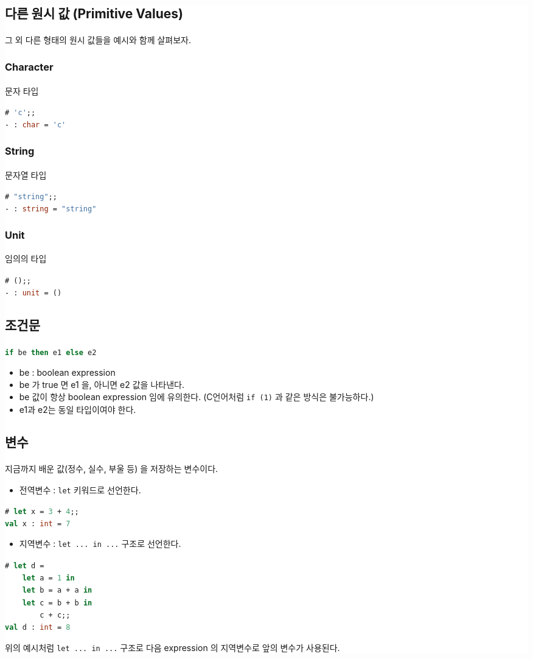 ## 다른 원시 값 (Primitive Values)

그 외 다른 형태의 원시 값들을 예시와 함께 살펴보자.

### Character

문자 타입

```OCaml
# 'c';;
- : char = 'c'
```

### String

문자열 타입

```OCaml
# "string";;
- : string = "string"
```

### Unit

임의의 타입

```OCaml
# ();;
- : unit = ()
```

## 조건문

```OCaml
if be then e1 else e2
```

* be : boolean expression
* be 가 true 면 e1 을, 아니면 e2 값을 나타낸다.
* be 값이 항상 boolean expression 임에 유의한다. (C언어처럼 `if (1)` 과 같은 방식은 불가능하다.)
* e1과 e2는 동일 타입이여야 한다.

## 변수

지금까지 배운 값(정수, 실수, 부울 등) 을 저장하는 변수이다.

* 전역변수 : `let` 키워드로 선언한다.
```OCaml
# let x = 3 + 4;;
val x : int = 7
```

* 지역변수 : `let ... in ...` 구조로 선언한다.
```OCaml
# let d =
    let a = 1 in
    let b = a + a in
    let c = b + b in
        c + c;;
val d : int = 8
```
위의 예시처럼 `let ... in ...` 구조로 다음 expression 의 지역변수로 앞의 변수가 사용된다.

